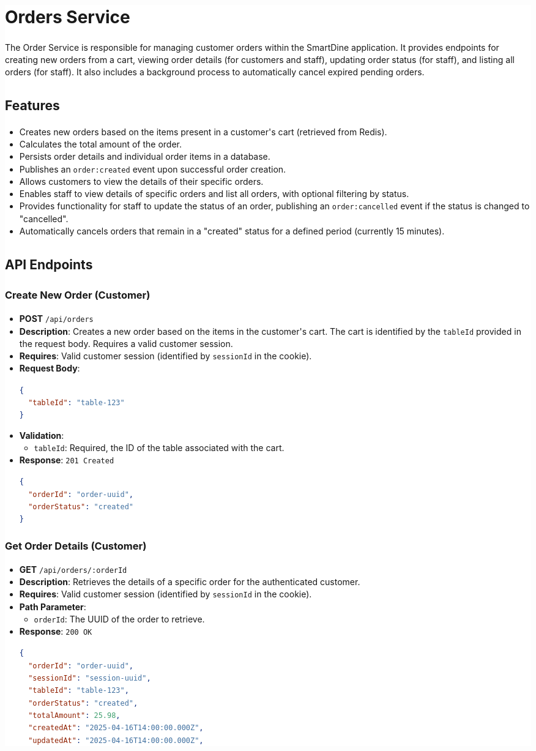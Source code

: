 # Orders Service

The Order Service is responsible for managing customer orders within the SmartDine application. It provides endpoints for creating new orders from a cart, viewing order details (for customers and staff), updating order status (for staff), and listing all orders (for staff). It also includes a background process to automatically cancel expired pending orders.

## Features

-   Creates new orders based on the items present in a customer's cart (retrieved from Redis).
-   Calculates the total amount of the order.
-   Persists order details and individual order items in a database.
-   Publishes an `order:created` event upon successful order creation.
-   Allows customers to view the details of their specific orders.
-   Enables staff to view details of specific orders and list all orders, with optional filtering by status.
-   Provides functionality for staff to update the status of an order, publishing an `order:cancelled` event if the status is changed to "cancelled".
-   Automatically cancels orders that remain in a "created" status for a defined period (currently 15 minutes).


## API Endpoints

### Create New Order (Customer)
-   **POST** `/api/orders`
-   **Description**: Creates a new order based on the items in the customer's cart. The cart is identified by the `tableId` provided in the request body. Requires a valid customer session.
-   **Requires**: Valid customer session (identified by `sessionId` in the cookie).
-   **Request Body**:
    ```json
    {
      "tableId": "table-123"
    }
    ```
-   **Validation**:
    -   `tableId`: Required, the ID of the table associated with the cart.
-   **Response**: `201 Created`
    ```json
    {
      "orderId": "order-uuid",
      "orderStatus": "created"
    }
    ```

### Get Order Details (Customer)
-   **GET** `/api/orders/:orderId`
-   **Description**: Retrieves the details of a specific order for the authenticated customer.
-   **Requires**: Valid customer session (identified by `sessionId` in the cookie).
-   **Path Parameter**:
    -   `orderId`: The UUID of the order to retrieve.
-   **Response**: `200 OK`
    ```json
    {
      "orderId": "order-uuid",
      "sessionId": "session-uuid",
      "tableId": "table-123",
      "orderStatus": "created",
      "totalAmount": 25.98,
      "createdAt": "2025-04-16T14:00:00.000Z",
      "updatedAt": "2025-04-16T14:00:00.000Z",